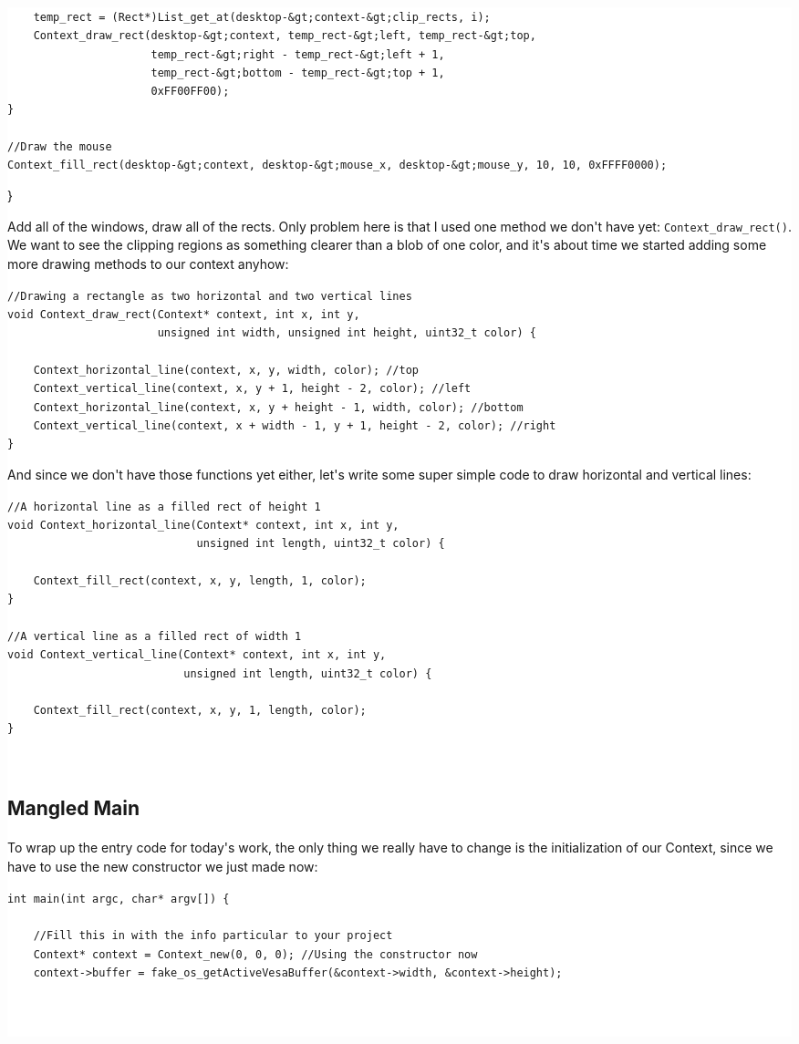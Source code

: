         temp_rect = (Rect*)List_get_at(desktop-&gt;context-&gt;clip_rects, i);
        Context_draw_rect(desktop-&gt;context, temp_rect-&gt;left, temp_rect-&gt;top,
                          temp_rect-&gt;right - temp_rect-&gt;left + 1,
                          temp_rect-&gt;bottom - temp_rect-&gt;top + 1,
                          0xFF00FF00);
    }

    //Draw the mouse
    Context_fill_rect(desktop-&gt;context, desktop-&gt;mouse_x, desktop-&gt;mouse_y, 10, 10, 0xFFFF0000);
}
</code></pre>

<p>Add all of the windows, draw all of the rects. Only problem here is that I used one method we don't have yet: <code>Context_draw_rect()</code>. We want to see the clipping regions as something clearer than a blob of one color, and it's about time we started adding some more drawing methods to our context anyhow:</p>

<pre><code class="language-C">//Drawing a rectangle as two horizontal and two vertical lines
void Context_draw_rect(Context* context, int x, int y,  
                       unsigned int width, unsigned int height, uint32_t color) {

    Context_horizontal_line(context, x, y, width, color); //top
    Context_vertical_line(context, x, y + 1, height - 2, color); //left 
    Context_horizontal_line(context, x, y + height - 1, width, color); //bottom
    Context_vertical_line(context, x + width - 1, y + 1, height - 2, color); //right
}
</code></pre>

<p>And since we don't have those functions yet either, let's write some super simple code to draw horizontal and vertical lines:</p>

<pre><code class="language-C">//A horizontal line as a filled rect of height 1
void Context_horizontal_line(Context* context, int x, int y,  
                             unsigned int length, uint32_t color) {

    Context_fill_rect(context, x, y, length, 1, color);
}

//A vertical line as a filled rect of width 1
void Context_vertical_line(Context* context, int x, int y,  
                           unsigned int length, uint32_t color) {

    Context_fill_rect(context, x, y, 1, length, color);
}
</code></pre>

<p>&nbsp;</p>

<h2 id="mangledmain">Mangled Main</h2>

<p>To wrap up the entry code for today's work, the only thing we really have to change is the initialization of our Context, since we have to use the new constructor we just made now:</p>

<pre><code class="language-C">int main(int argc, char* argv[]) {

    //Fill this in with the info particular to your project
    Context* context = Context_new(0, 0, 0); //Using the constructor now
    context-&gt;buffer = fake_os_getActiveVesaBuffer(&amp;context-&gt;width, &amp;context-&gt;height);
